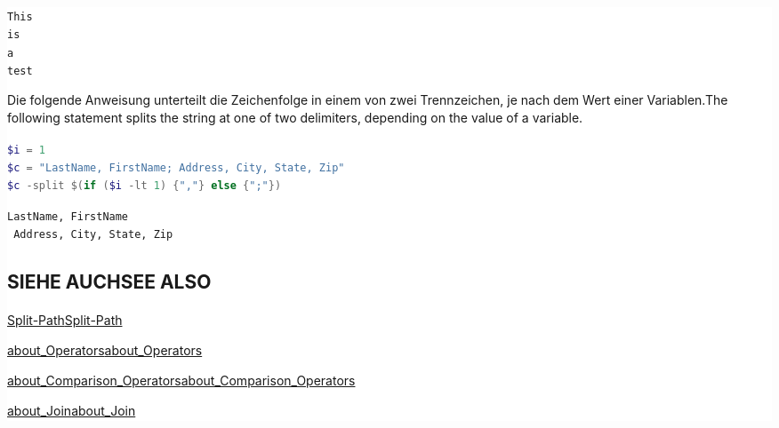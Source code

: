 ```Output
This
is
a
test
```

<span data-ttu-id="7cffe-206">Die folgende Anweisung unterteilt die Zeichenfolge in einem von zwei Trennzeichen, je nach dem Wert einer Variablen.</span><span class="sxs-lookup"><span data-stu-id="7cffe-206">The following statement splits the string at one of two delimiters, depending on the value of a variable.</span></span>

```powershell
$i = 1
$c = "LastName, FirstName; Address, City, State, Zip"
$c -split $(if ($i -lt 1) {","} else {";"})
```

```Output
LastName, FirstName
 Address, City, State, Zip
```

## <a name="see-also"></a><span data-ttu-id="7cffe-207">SIEHE AUCH</span><span class="sxs-lookup"><span data-stu-id="7cffe-207">SEE ALSO</span></span>

[<span data-ttu-id="7cffe-208">Split-Path</span><span class="sxs-lookup"><span data-stu-id="7cffe-208">Split-Path</span></span>](xref:Microsoft.PowerShell.Management.Split-Path)

[<span data-ttu-id="7cffe-209">about_Operators</span><span class="sxs-lookup"><span data-stu-id="7cffe-209">about_Operators</span></span>](about_Operators.md)

[<span data-ttu-id="7cffe-210">about_Comparison_Operators</span><span class="sxs-lookup"><span data-stu-id="7cffe-210">about_Comparison_Operators</span></span>](about_Comparison_Operators.md)

[<span data-ttu-id="7cffe-211">about_Join</span><span class="sxs-lookup"><span data-stu-id="7cffe-211">about_Join</span></span>](about_Join.md)
